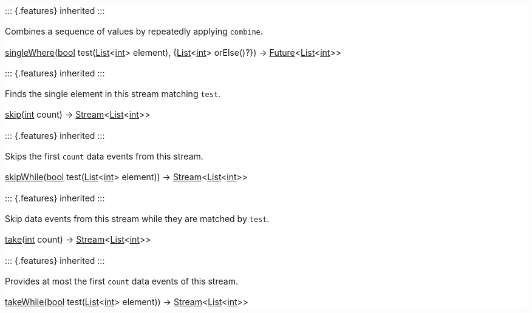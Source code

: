::: {.features}
inherited
:::

Combines a sequence of values by repeatedly applying `combine`.

[singleWhere](../dart-async/stream/singlewhere)([bool](../dart-core/bool-class)
test([List](../dart-core/list-class)\<[int](../dart-core/int-class)\>
element),
{[List](../dart-core/list-class)\<[int](../dart-core/int-class)\>
orElse()?}) →
[Future](../dart-async/future-class)\<[List](../dart-core/list-class)\<[int](../dart-core/int-class)\>\>

::: {.features}
inherited
:::

Finds the single element in this stream matching `test`.

[skip](../dart-async/stream/skip)([int](../dart-core/int-class) count) →
[Stream](../dart-async/stream-class)\<[List](../dart-core/list-class)\<[int](../dart-core/int-class)\>\>

::: {.features}
inherited
:::

Skips the first `count` data events from this stream.

[skipWhile](../dart-async/stream/skipwhile)([bool](../dart-core/bool-class)
test([List](../dart-core/list-class)\<[int](../dart-core/int-class)\>
element)) →
[Stream](../dart-async/stream-class)\<[List](../dart-core/list-class)\<[int](../dart-core/int-class)\>\>

::: {.features}
inherited
:::

Skip data events from this stream while they are matched by `test`.

[take](../dart-async/stream/take)([int](../dart-core/int-class) count) →
[Stream](../dart-async/stream-class)\<[List](../dart-core/list-class)\<[int](../dart-core/int-class)\>\>

::: {.features}
inherited
:::

Provides at most the first `count` data events of this stream.

[takeWhile](../dart-async/stream/takewhile)([bool](../dart-core/bool-class)
test([List](../dart-core/list-class)\<[int](../dart-core/int-class)\>
element)) →
[Stream](../dart-async/stream-class)\<[List](../dart-core/list-class)\<[int](../dart-core/int-class)\>\>
